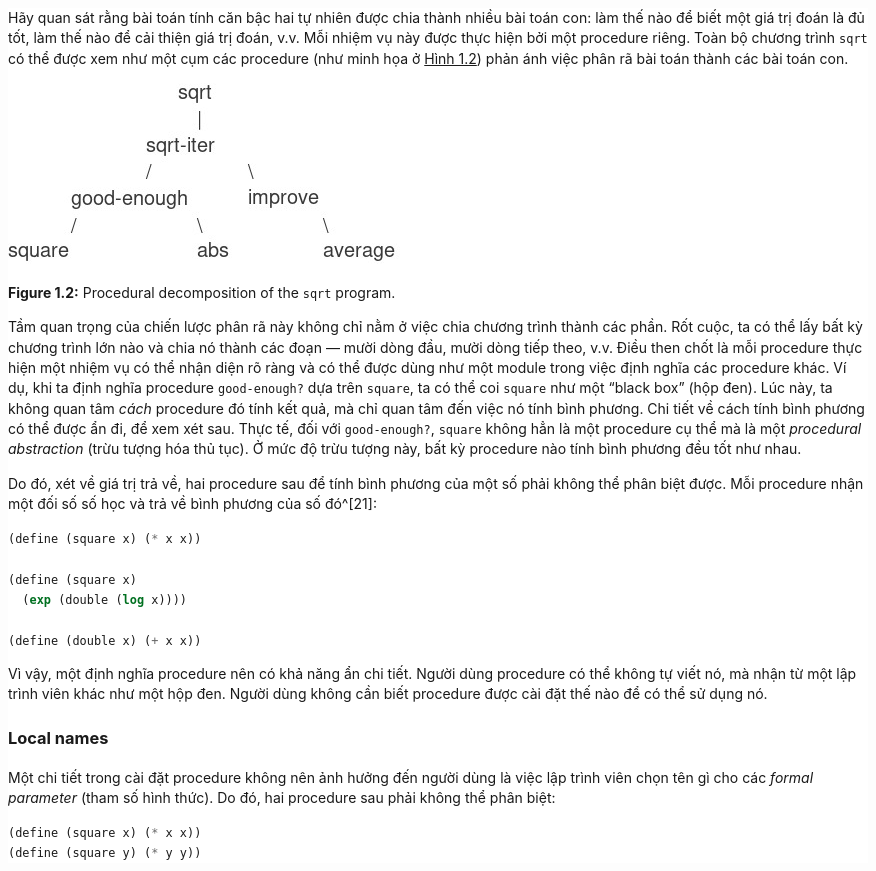 Hãy quan sát rằng bài toán tính căn bậc hai tự nhiên được chia thành nhiều bài toán con: làm thế nào để biết một giá trị đoán là đủ tốt, làm thế nào để cải thiện giá trị đoán, v.v. Mỗi nhiệm vụ này được thực hiện bởi một procedure riêng. Toàn bộ chương trình `sqrt` có thể được xem như một cụm các procedure (như minh họa ở [Hình 1.2](#Figure-1_002e2)) phản ánh việc phân rã bài toán thành các bài toán con.

![](fig/Fig1.2.jpg)  

**Figure 1.2:** Procedural decomposition of the `sqrt` program.

Tầm quan trọng của chiến lược phân rã này không chỉ nằm ở việc chia chương trình thành các phần. Rốt cuộc, ta có thể lấy bất kỳ chương trình lớn nào và chia nó thành các đoạn — mười dòng đầu, mười dòng tiếp theo, v.v. Điều then chốt là mỗi procedure thực hiện một nhiệm vụ có thể nhận diện rõ ràng và có thể được dùng như một module trong việc định nghĩa các procedure khác. Ví dụ, khi ta định nghĩa procedure `good-enough?` dựa trên `square`, ta có thể coi `square` như một “black box” (hộp đen). Lúc này, ta không quan tâm *cách* procedure đó tính kết quả, mà chỉ quan tâm đến việc nó tính bình phương. Chi tiết về cách tính bình phương có thể được ẩn đi, để xem xét sau. Thực tế, đối với `good-enough?`, `square` không hẳn là một procedure cụ thể mà là một *procedural abstraction* (trừu tượng hóa thủ tục). Ở mức độ trừu tượng này, bất kỳ procedure nào tính bình phương đều tốt như nhau.

Do đó, xét về giá trị trả về, hai procedure sau để tính bình phương của một số phải không thể phân biệt được. Mỗi procedure nhận một đối số số học và trả về bình phương của số đó^[21]:

```scheme
(define (square x) (* x x))

(define (square x) 
  (exp (double (log x))))

(define (double x) (+ x x))
```

Vì vậy, một định nghĩa procedure nên có khả năng ẩn chi tiết. Người dùng procedure có thể không tự viết nó, mà nhận từ một lập trình viên khác như một hộp đen. Người dùng không cần biết procedure được cài đặt thế nào để có thể sử dụng nó.

### Local names

Một chi tiết trong cài đặt procedure không nên ảnh hưởng đến người dùng là việc lập trình viên chọn tên gì cho các *formal parameter* (tham số hình thức). Do đó, hai procedure sau phải không thể phân biệt:

```scheme
(define (square x) (* x x))
(define (square y) (* y y))
```


[^23]: Lexical scoping quy định rằng các biến tự do trong một procedure sẽ được hiểu là tham chiếu tới các ràng buộc được tạo ra bởi các định nghĩa procedure bao ngoài; tức là chúng được tra cứu trong *environment* (môi trường) mà procedure được định nghĩa. Chúng ta sẽ thấy chi tiết cách hoạt động của điều này trong Chương 3 khi nghiên cứu về môi trường và hành vi chi tiết của trình thông dịch.
[^24]: Các định nghĩa lồng bên trong phải được đặt trước tiên trong phần thân của một procedure. Tác giả không chịu trách nhiệm về hậu quả của việc chạy các chương trình trộn lẫn định nghĩa và sử dụng.